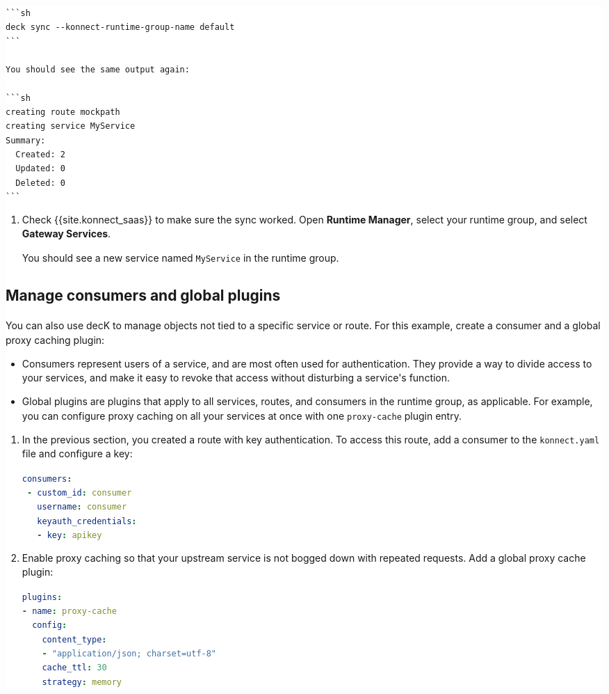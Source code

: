     ```sh
    deck sync --konnect-runtime-group-name default
    ```

    You should see the same output again:

    ```sh
    creating route mockpath
    creating service MyService
    Summary:
      Created: 2
      Updated: 0
      Deleted: 0
    ```

1. Check {{site.konnect_saas}} to make sure the sync worked. Open **Runtime Manager**, select your runtime group, and select **Gateway Services**.

    You should see a new service named `MyService` in the runtime group.

## Manage consumers and global plugins

You can also use decK to manage objects not tied to a specific service or
route. For this example, create a consumer and a global proxy caching plugin:

* Consumers represent users of a service, and are most often used for
authentication. They provide a way to divide access to your services, and
make it easy to revoke that access without disturbing a service's function.

* Global plugins are plugins that apply to all services, routes, and consumers
in the runtime group, as applicable. For example, you can configure proxy
caching on all your services at once with one `proxy-cache` plugin entry.


1. In the previous section, you created a route with key authentication. To
access this route, add a consumer to the `konnect.yaml` file and configure
a key:

    ```yaml
    consumers:
     - custom_id: consumer
       username: consumer
       keyauth_credentials:
       - key: apikey
    ```

1. Enable proxy caching so that your upstream service is not bogged
down with repeated requests. Add a global proxy cache plugin:

    ```yaml
    plugins:
    - name: proxy-cache
      config:
        content_type:
        - "application/json; charset=utf-8"
        cache_ttl: 30
        strategy: memory
    ```
